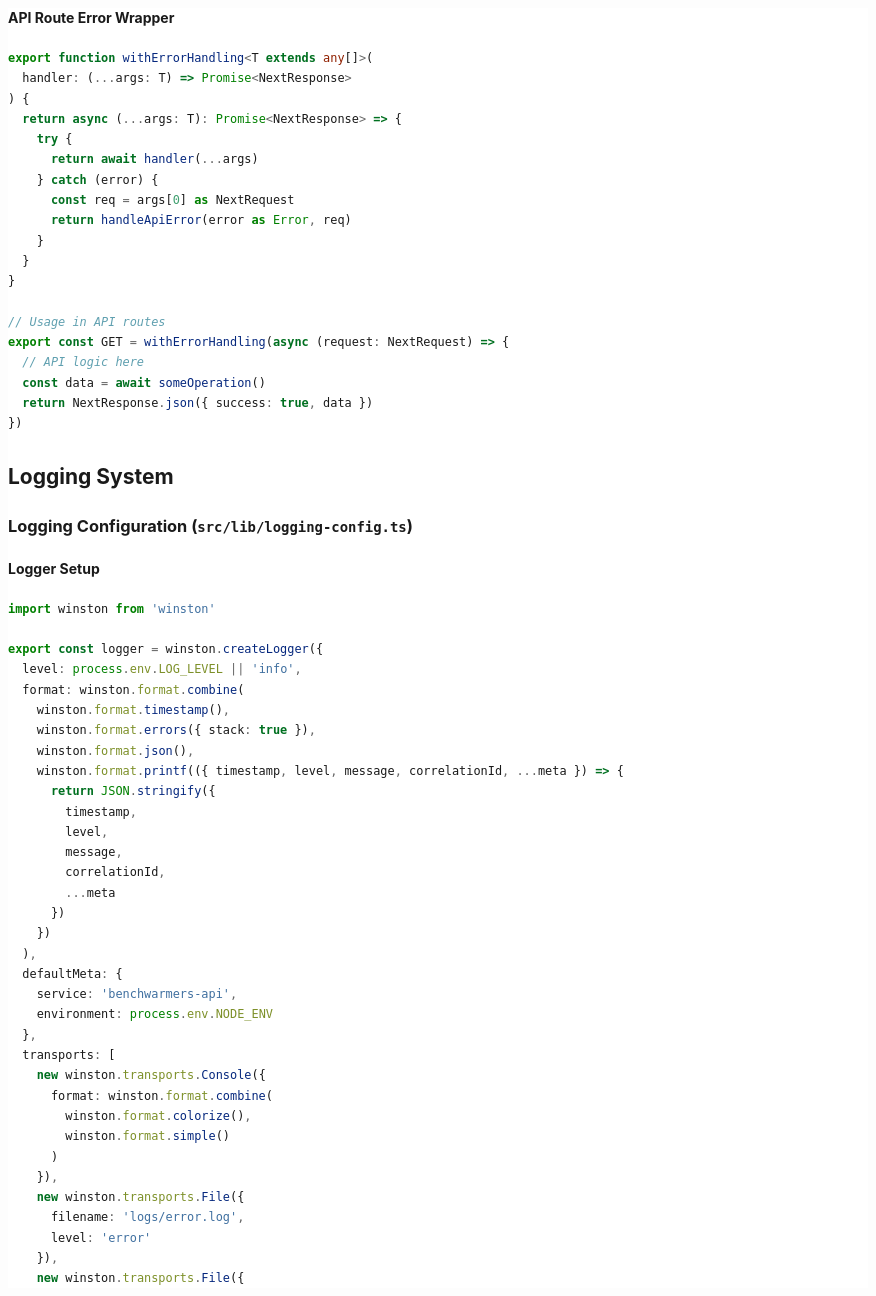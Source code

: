 #### API Route Error Wrapper
```typescript
export function withErrorHandling<T extends any[]>(
  handler: (...args: T) => Promise<NextResponse>
) {
  return async (...args: T): Promise<NextResponse> => {
    try {
      return await handler(...args)
    } catch (error) {
      const req = args[0] as NextRequest
      return handleApiError(error as Error, req)
    }
  }
}

// Usage in API routes
export const GET = withErrorHandling(async (request: NextRequest) => {
  // API logic here
  const data = await someOperation()
  return NextResponse.json({ success: true, data })
})
```

## Logging System

### Logging Configuration (`src/lib/logging-config.ts`)

#### Logger Setup
```typescript
import winston from 'winston'

export const logger = winston.createLogger({
  level: process.env.LOG_LEVEL || 'info',
  format: winston.format.combine(
    winston.format.timestamp(),
    winston.format.errors({ stack: true }),
    winston.format.json(),
    winston.format.printf(({ timestamp, level, message, correlationId, ...meta }) => {
      return JSON.stringify({
        timestamp,
        level,
        message,
        correlationId,
        ...meta
      })
    })
  ),
  defaultMeta: {
    service: 'benchwarmers-api',
    environment: process.env.NODE_ENV
  },
  transports: [
    new winston.transports.Console({
      format: winston.format.combine(
        winston.format.colorize(),
        winston.format.simple()
      )
    }),
    new winston.transports.File({
      filename: 'logs/error.log',
      level: 'error'
    }),
    new winston.transports.File({
```
